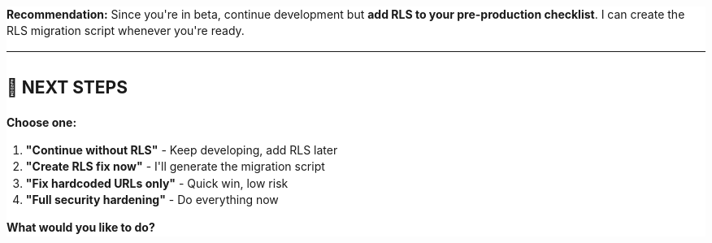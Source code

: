 **Recommendation:** 
Since you're in beta, continue development but **add RLS to your pre-production checklist**. I can create the RLS migration script whenever you're ready.

---

## 🚀 NEXT STEPS

**Choose one:**

1. **"Continue without RLS"** - Keep developing, add RLS later
2. **"Create RLS fix now"** - I'll generate the migration script
3. **"Fix hardcoded URLs only"** - Quick win, low risk
4. **"Full security hardening"** - Do everything now

**What would you like to do?**

